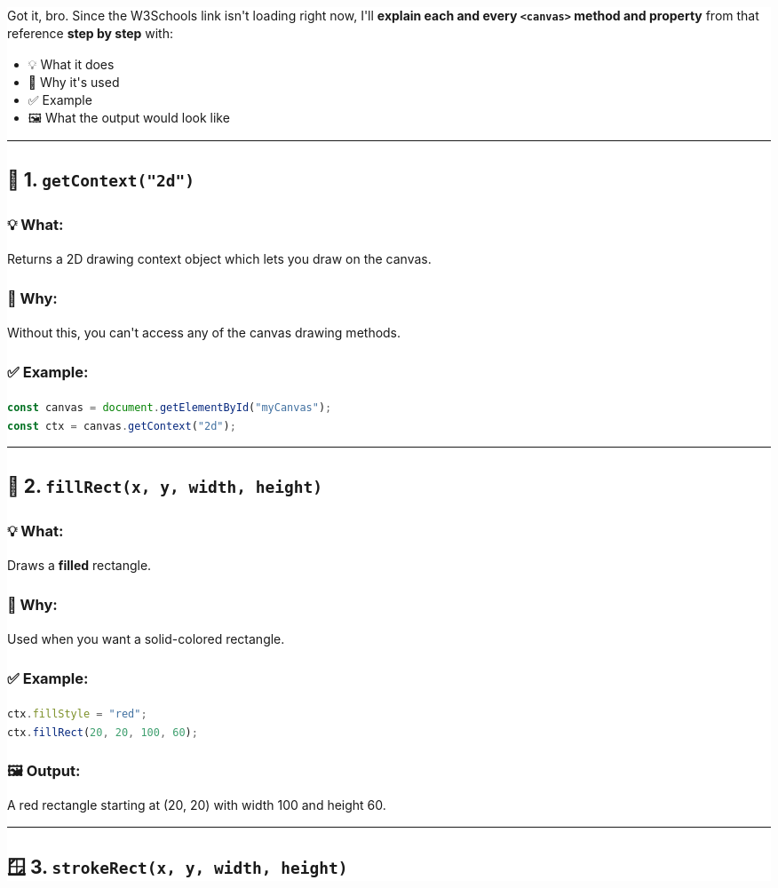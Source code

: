 Got it, bro. Since the W3Schools link isn't loading right now, I'll **explain each and every `<canvas>` method and property** from that reference **step by step** with:

* 💡 What it does
* 🤔 Why it's used
* ✅ Example
* 🖼️ What the output would look like

---

## 🎯 1. `getContext("2d")`

### 💡 What:

Returns a 2D drawing context object which lets you draw on the canvas.

### 🤔 Why:

Without this, you can't access any of the canvas drawing methods.

### ✅ Example:

```js
const canvas = document.getElementById("myCanvas");
const ctx = canvas.getContext("2d");
```

---

## 🔳 2. `fillRect(x, y, width, height)`

### 💡 What:

Draws a **filled** rectangle.

### 🤔 Why:

Used when you want a solid-colored rectangle.

### ✅ Example:

```js
ctx.fillStyle = "red";
ctx.fillRect(20, 20, 100, 60);
```

### 🖼️ Output:

A red rectangle starting at (20, 20) with width 100 and height 60.

---

## 🪟 3. `strokeRect(x, y, width, height)`
